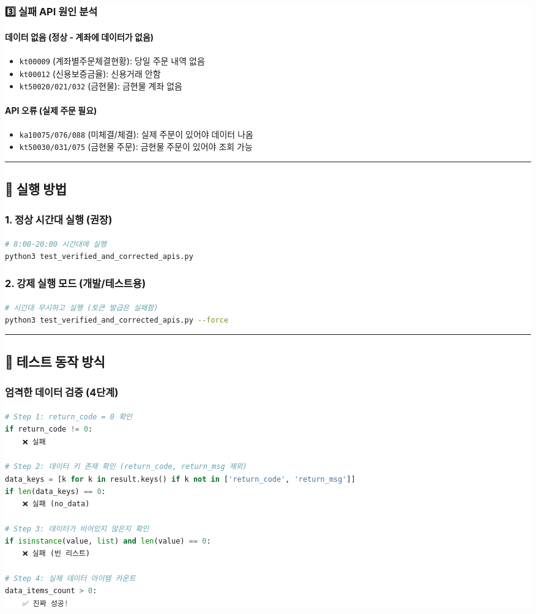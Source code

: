 ### 3️⃣ **실패 API 원인 분석**

#### 데이터 없음 (정상 - 계좌에 데이터가 없음)
- `kt00009` (계좌별주문체결현황): 당일 주문 내역 없음
- `kt00012` (신용보증금율): 신용거래 안함
- `kt50020/021/032` (금현물): 금현물 계좌 없음

#### API 오류 (실제 주문 필요)
- `ka10075/076/088` (미체결/체결): 실제 주문이 있어야 데이터 나옴
- `kt50030/031/075` (금현물 주문): 금현물 주문이 있어야 조회 가능

---

## 🚀 실행 방법

### 1. **정상 시간대 실행 (권장)**

```bash
# 8:00-20:00 시간대에 실행
python3 test_verified_and_corrected_apis.py
```

### 2. **강제 실행 모드 (개발/테스트용)**

```bash
# 시간대 무시하고 실행 (토큰 발급은 실패함)
python3 test_verified_and_corrected_apis.py --force
```

---

## 📝 테스트 동작 방식

### 엄격한 데이터 검증 (4단계)

```python
# Step 1: return_code = 0 확인
if return_code != 0:
    ❌ 실패

# Step 2: 데이터 키 존재 확인 (return_code, return_msg 제외)
data_keys = [k for k in result.keys() if k not in ['return_code', 'return_msg']]
if len(data_keys) == 0:
    ❌ 실패 (no_data)

# Step 3: 데이터가 비어있지 않은지 확인
if isinstance(value, list) and len(value) == 0:
    ❌ 실패 (빈 리스트)

# Step 4: 실제 데이터 아이템 카운트
data_items_count > 0:
    ✅ 진짜 성공!
```
